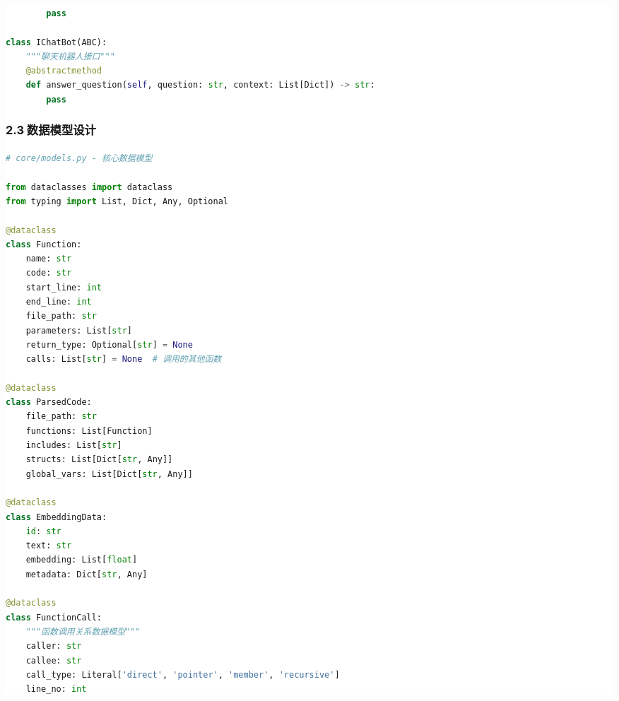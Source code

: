 ```python
        pass

class IChatBot(ABC):
    """聊天机器人接口"""
    @abstractmethod
    def answer_question(self, question: str, context: List[Dict]) -> str:
        pass
```

### 2.3 数据模型设计

```python
# core/models.py - 核心数据模型

from dataclasses import dataclass
from typing import List, Dict, Any, Optional

@dataclass
class Function:
    name: str
    code: str
    start_line: int
    end_line: int
    file_path: str
    parameters: List[str]
    return_type: Optional[str] = None
    calls: List[str] = None  # 调用的其他函数

@dataclass
class ParsedCode:
    file_path: str
    functions: List[Function]
    includes: List[str]
    structs: List[Dict[str, Any]]
    global_vars: List[Dict[str, Any]]

@dataclass
class EmbeddingData:
    id: str
    text: str
    embedding: List[float]
    metadata: Dict[str, Any]

@dataclass
class FunctionCall:
    """函数调用关系数据模型"""
    caller: str
    callee: str
    call_type: Literal['direct', 'pointer', 'member', 'recursive']
    line_no: int
```
